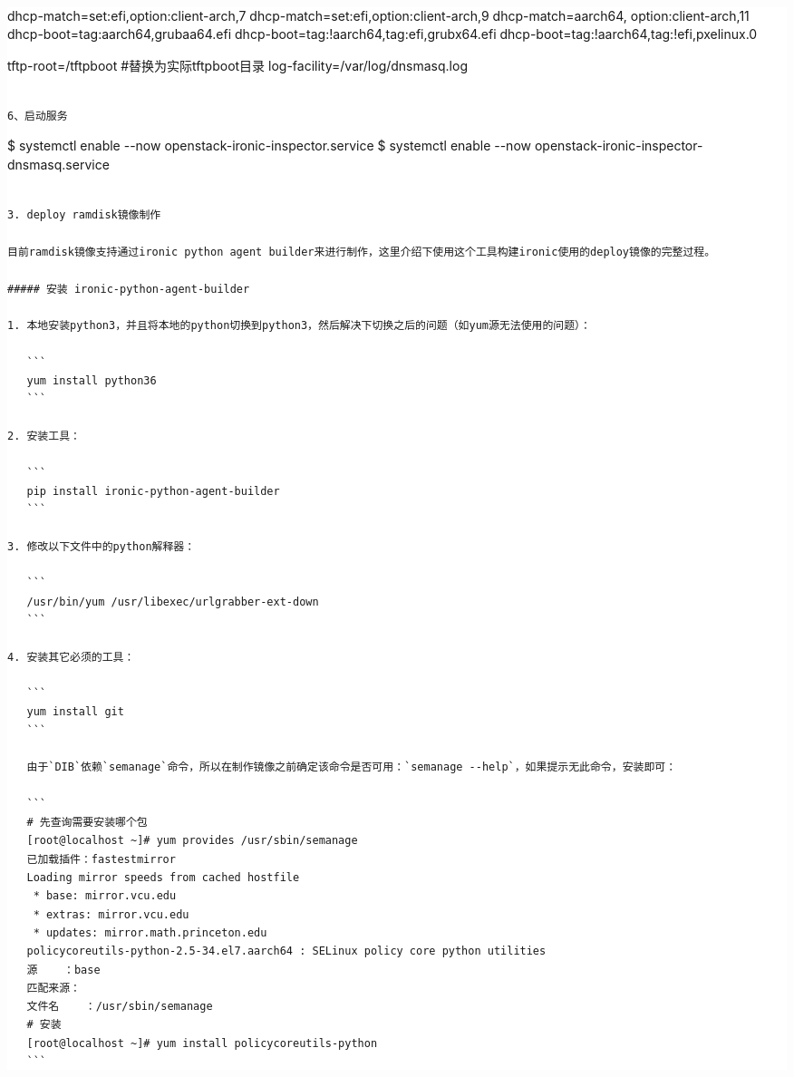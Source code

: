    dhcp-match=set:efi,option:client-arch,7 
   dhcp-match=set:efi,option:client-arch,9 
   dhcp-match=aarch64, option:client-arch,11 
   dhcp-boot=tag:aarch64,grubaa64.efi 
   dhcp-boot=tag:!aarch64,tag:efi,grubx64.efi 
   dhcp-boot=tag:!aarch64,tag:!efi,pxelinux.0 
   
   tftp-root=/tftpboot                       #替换为实际tftpboot目录 
   log-facility=/var/log/dnsmasq.log
   ```

   6、启动服务

   ```
   $ systemctl enable --now openstack-ironic-inspector.service 
   $ systemctl enable --now openstack-ironic-inspector-dnsmasq.service
   ```

3. deploy ramdisk镜像制作

   目前ramdisk镜像支持通过ironic python agent builder来进行制作，这里介绍下使用这个工具构建ironic使用的deploy镜像的完整过程。

   ##### 安装 ironic-python-agent-builder

   1. 本地安装python3，并且将本地的python切换到python3，然后解决下切换之后的问题（如yum源无法使用的问题）：

      ```
      yum install python36
      ```

   2. 安装工具：

      ```
      pip install ironic-python-agent-builder
      ```

   3. 修改以下文件中的python解释器：

      ```
      /usr/bin/yum /usr/libexec/urlgrabber-ext-down
      ```

   4. 安装其它必须的工具：

      ```
      yum install git
      ```

      由于`DIB`依赖`semanage`命令，所以在制作镜像之前确定该命令是否可用：`semanage --help`，如果提示无此命令，安装即可：

      ```
      # 先查询需要安装哪个包
      [root@localhost ~]# yum provides /usr/sbin/semanage
      已加载插件：fastestmirror
      Loading mirror speeds from cached hostfile
       * base: mirror.vcu.edu
       * extras: mirror.vcu.edu
       * updates: mirror.math.princeton.edu
      policycoreutils-python-2.5-34.el7.aarch64 : SELinux policy core python utilities
      源    ：base
      匹配来源：
      文件名    ：/usr/sbin/semanage
      # 安装
      [root@localhost ~]# yum install policycoreutils-python
      ```
   ```